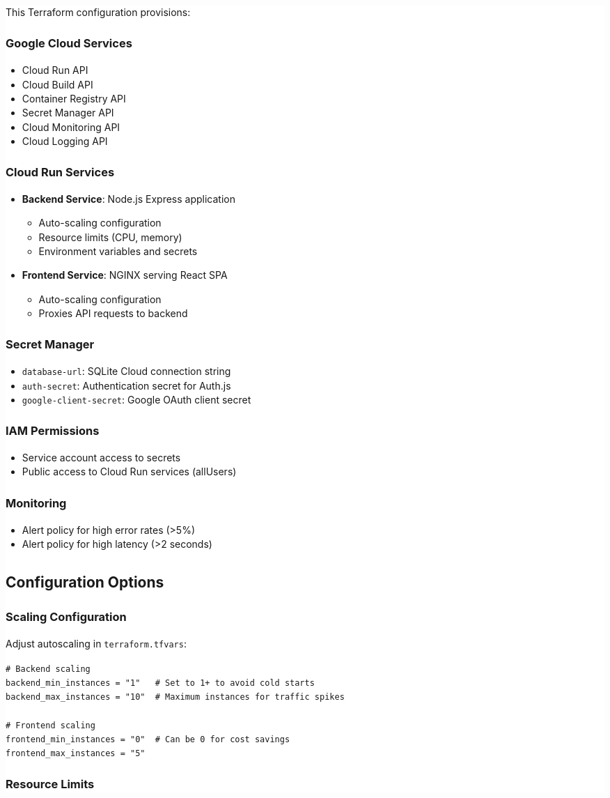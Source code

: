 This Terraform configuration provisions:

### Google Cloud Services
- Cloud Run API
- Cloud Build API
- Container Registry API
- Secret Manager API
- Cloud Monitoring API
- Cloud Logging API

### Cloud Run Services
- **Backend Service**: Node.js Express application
  - Auto-scaling configuration
  - Resource limits (CPU, memory)
  - Environment variables and secrets
  
- **Frontend Service**: NGINX serving React SPA
  - Auto-scaling configuration
  - Proxies API requests to backend

### Secret Manager
- `database-url`: SQLite Cloud connection string
- `auth-secret`: Authentication secret for Auth.js
- `google-client-secret`: Google OAuth client secret

### IAM Permissions
- Service account access to secrets
- Public access to Cloud Run services (allUsers)

### Monitoring
- Alert policy for high error rates (>5%)
- Alert policy for high latency (>2 seconds)

## Configuration Options

### Scaling Configuration

Adjust autoscaling in `terraform.tfvars`:

```hcl
# Backend scaling
backend_min_instances = "1"   # Set to 1+ to avoid cold starts
backend_max_instances = "10"  # Maximum instances for traffic spikes

# Frontend scaling
frontend_min_instances = "0"  # Can be 0 for cost savings
frontend_max_instances = "5"
```

### Resource Limits
